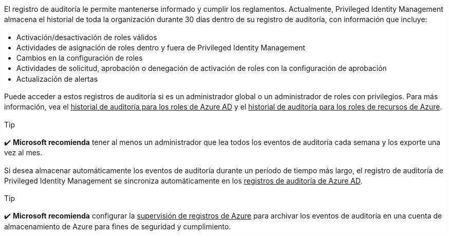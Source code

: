 El registro de auditoría le permite mantenerse informado y cumplir los reglamentos. Actualmente, Privileged Identity Management almacena el historial de toda la organización durante 30 días dentro de su registro de auditoría, con información que incluye:

- Activación/desactivación de roles válidos
- Actividades de asignación de roles dentro y fuera de Privileged Identity Management
- Cambios en la configuración de roles
- Actividades de solicitud, aprobación o denegación de activación de roles con la configuración de aprobación
- Actualización de alertas

Puede acceder a estos registros de auditoría si es un administrador global o un administrador de roles con privilegios. Para más información, vea el [historial de auditoría para los roles de Azure AD](pim-how-to-use-audit-log.md) y el [historial de auditoría para los roles de recursos de Azure](azure-pim-resource-rbac.md).

> [!TIP]
> :heavy_check_mark: **Microsoft recomienda** tener al menos un administrador que lea todos los eventos de auditoría cada semana y los exporte una vez al mes.

Si desea almacenar automáticamente los eventos de auditoría durante un período de tiempo más largo, el registro de auditoría de Privileged Identity Management se sincroniza automáticamente en los [registros de auditoría de Azure AD](../reports-monitoring/concept-audit-logs.md).

> [!TIP]
> :heavy_check_mark: **Microsoft recomienda** configurar la [supervisión de registros de Azure](../reports-monitoring/concept-activity-logs-azure-monitor.md) para archivar los eventos de auditoría en una cuenta de almacenamiento de Azure para fines de seguridad y cumplimiento.